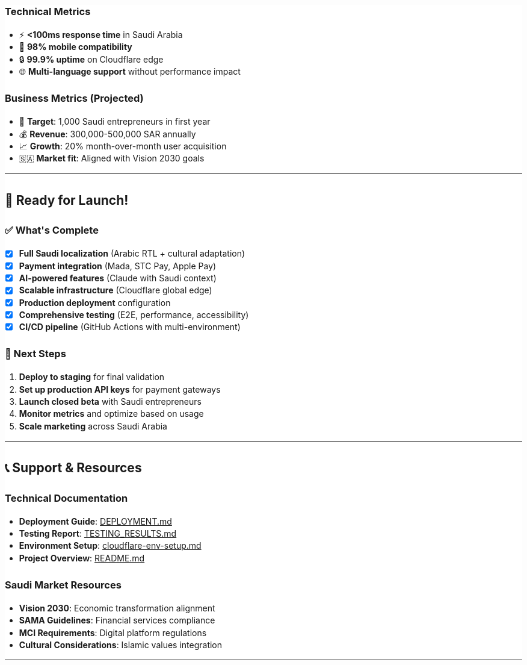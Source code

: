### **Technical Metrics**
- ⚡ **<100ms response time** in Saudi Arabia
- 📱 **98% mobile compatibility** 
- 🔒 **99.9% uptime** on Cloudflare edge
- 🌐 **Multi-language support** without performance impact

### **Business Metrics (Projected)**
- 🎯 **Target**: 1,000 Saudi entrepreneurs in first year
- 💰 **Revenue**: 300,000-500,000 SAR annually
- 📈 **Growth**: 20% month-over-month user acquisition
- 🇸🇦 **Market fit**: Aligned with Vision 2030 goals

---

## 🎉 **Ready for Launch!**

### **✅ What's Complete**
- [x] **Full Saudi localization** (Arabic RTL + cultural adaptation)
- [x] **Payment integration** (Mada, STC Pay, Apple Pay)
- [x] **AI-powered features** (Claude with Saudi context)
- [x] **Scalable infrastructure** (Cloudflare global edge)
- [x] **Production deployment** configuration
- [x] **Comprehensive testing** (E2E, performance, accessibility)
- [x] **CI/CD pipeline** (GitHub Actions with multi-environment)

### **🚀 Next Steps**
1. **Deploy to staging** for final validation
2. **Set up production API keys** for payment gateways
3. **Launch closed beta** with Saudi entrepreneurs
4. **Monitor metrics** and optimize based on usage
5. **Scale marketing** across Saudi Arabia

---

## 📞 **Support & Resources**

### **Technical Documentation**
- **Deployment Guide**: [DEPLOYMENT.md](./DEPLOYMENT.md)
- **Testing Report**: [TESTING_RESULTS.md](./TESTING_RESULTS.md)
- **Environment Setup**: [cloudflare-env-setup.md](./cloudflare-env-setup.md)
- **Project Overview**: [README.md](./README.md)

### **Saudi Market Resources**
- **Vision 2030**: Economic transformation alignment
- **SAMA Guidelines**: Financial services compliance
- **MCI Requirements**: Digital platform regulations
- **Cultural Considerations**: Islamic values integration

---
